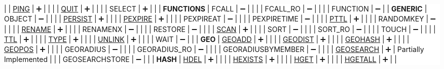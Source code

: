 |  | [PING](generic-commands.md#ping) | ➕ |  |
|  | [QUIT](generic-commands.md#quit) | ➕ |  |
|  | SELECT | ➕ |  |
| <span id="functions">**FUNCTIONS**</span> | FCALL | ➖ |  |
|  | FCALL_RO | ➖ |  |
|  | FUNCTION | ➖ |
| <span id="generic">**GENERIC**</span> | OBJECT | ➖ |  |
|  | [PERSIST](generic-commands.md#persist) | ➕ |  |
|  | [PEXPIRE](generic-commands.md#pexpire) | ➕ |  |
|  | PEXPIREAT | ➖ |  |
|  | PEXPIRETIME | ➖ |  |
|  | [PTTL](generic-commands.md#pttl) | ➕ |  |
|  | RANDOMKEY | ➖ |  |
|  | [RENAME](generic-commands.md#rename) | ➕ |  |
|  | RENAMENX | ➖ |  |
|  | RESTORE | ➖ |  |
|  | [SCAN](generic-commands.md#scan) | ➕ |  |
|  | SORT | ➖ |  |
|  | SORT_RO | ➖ |  |
|  | TOUCH | ➖ |  |
|  | [TTL](generic-commands.md#ttl) | ➕ |  |
|  | [TYPE](generic-commands.md#type) | ➕ |  |
|  | [UNLINK](generic-commands.md#unlink) | ➕ |  |
|  | WAIT | ➖ |  |
| <span id="geo">**GEO**</span> | [GEOADD](data-structures.md#geoadd) | ➕ |  |
|  | [GEODIST](data-structures.md#geodist) | ➕ |  |
|  | [GEOHASH](data-structures.md#geohash) | ➕ |  |
|  | [GEOPOS](data-structures.md#geopos) | ➕ |  |
|  | GEORADIUS | ➖ |  |
|  | GEORADIUS_RO | ➖ |  |
|  | GEORADIUSBYMEMBER | ➖ |  |
|  | [GEOSEARCH](data-structures.md#geosearch) | ➕ | Partially Implemented |
|  | GEOSEARCHSTORE | ➖ |  |
| <span id="hash">**HASH**</span> | [HDEL](data-structures.md#hdel) | ➕ |  |
|  | [HEXISTS](data-structures.md#hexists) | ➕ |  |
|  | [HGET](data-structures.md#hget) | ➕ |  |
|  | [HGETALL](data-structures.md#hgetall) | ➕ |  |